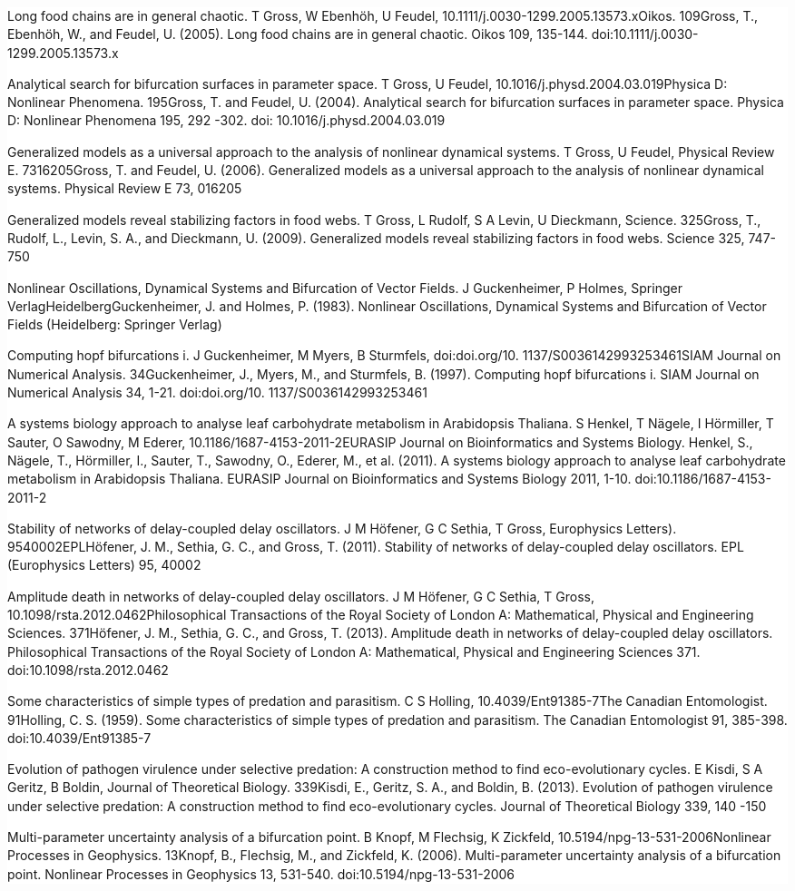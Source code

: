 Long food chains are in general chaotic. T Gross, W Ebenhöh, U Feudel, 10.1111/j.0030-1299.2005.13573.xOikos. 109Gross, T., Ebenhöh, W., and Feudel, U. (2005). Long food chains are in general chaotic. Oikos 109, 135-144. doi:10.1111/j.0030-1299.2005.13573.x

Analytical search for bifurcation surfaces in parameter space. T Gross, U Feudel, 10.1016/j.physd.2004.03.019Physica D: Nonlinear Phenomena. 195Gross, T. and Feudel, U. (2004). Analytical search for bifurcation surfaces in parameter space. Physica D: Nonlinear Phenomena 195, 292 -302. doi: 10.1016/j.physd.2004.03.019

Generalized models as a universal approach to the analysis of nonlinear dynamical systems. T Gross, U Feudel, Physical Review E. 7316205Gross, T. and Feudel, U. (2006). Generalized models as a universal approach to the analysis of nonlinear dynamical systems. Physical Review E 73, 016205

Generalized models reveal stabilizing factors in food webs. T Gross, L Rudolf, S A Levin, U Dieckmann, Science. 325Gross, T., Rudolf, L., Levin, S. A., and Dieckmann, U. (2009). Generalized models reveal stabilizing factors in food webs. Science 325, 747-750

Nonlinear Oscillations, Dynamical Systems and Bifurcation of Vector Fields. J Guckenheimer, P Holmes, Springer VerlagHeidelbergGuckenheimer, J. and Holmes, P. (1983). Nonlinear Oscillations, Dynamical Systems and Bifurcation of Vector Fields (Heidelberg: Springer Verlag)

Computing hopf bifurcations i. J Guckenheimer, M Myers, B Sturmfels, doi:doi.org/10. 1137/S0036142993253461SIAM Journal on Numerical Analysis. 34Guckenheimer, J., Myers, M., and Sturmfels, B. (1997). Computing hopf bifurcations i. SIAM Journal on Numerical Analysis 34, 1-21. doi:doi.org/10. 1137/S0036142993253461

A systems biology approach to analyse leaf carbohydrate metabolism in Arabidopsis Thaliana. S Henkel, T Nägele, I Hörmiller, T Sauter, O Sawodny, M Ederer, 10.1186/1687-4153-2011-2EURASIP Journal on Bioinformatics and Systems Biology. Henkel, S., Nägele, T., Hörmiller, I., Sauter, T., Sawodny, O., Ederer, M., et al. (2011). A systems biology approach to analyse leaf carbohydrate metabolism in Arabidopsis Thaliana. EURASIP Journal on Bioinformatics and Systems Biology 2011, 1-10. doi:10.1186/1687-4153-2011-2

Stability of networks of delay-coupled delay oscillators. J M Höfener, G C Sethia, T Gross, Europhysics Letters). 9540002EPLHöfener, J. M., Sethia, G. C., and Gross, T. (2011). Stability of networks of delay-coupled delay oscillators. EPL (Europhysics Letters) 95, 40002

Amplitude death in networks of delay-coupled delay oscillators. J M Höfener, G C Sethia, T Gross, 10.1098/rsta.2012.0462Philosophical Transactions of the Royal Society of London A: Mathematical, Physical and Engineering Sciences. 371Höfener, J. M., Sethia, G. C., and Gross, T. (2013). Amplitude death in networks of delay-coupled delay oscillators. Philosophical Transactions of the Royal Society of London A: Mathematical, Physical and Engineering Sciences 371. doi:10.1098/rsta.2012.0462

Some characteristics of simple types of predation and parasitism. C S Holling, 10.4039/Ent91385-7The Canadian Entomologist. 91Holling, C. S. (1959). Some characteristics of simple types of predation and parasitism. The Canadian Entomologist 91, 385-398. doi:10.4039/Ent91385-7

Evolution of pathogen virulence under selective predation: A construction method to find eco-evolutionary cycles. E Kisdi, S A Geritz, B Boldin, Journal of Theoretical Biology. 339Kisdi, E., Geritz, S. A., and Boldin, B. (2013). Evolution of pathogen virulence under selective predation: A construction method to find eco-evolutionary cycles. Journal of Theoretical Biology 339, 140 -150

Multi-parameter uncertainty analysis of a bifurcation point. B Knopf, M Flechsig, K Zickfeld, 10.5194/npg-13-531-2006Nonlinear Processes in Geophysics. 13Knopf, B., Flechsig, M., and Zickfeld, K. (2006). Multi-parameter uncertainty analysis of a bifurcation point. Nonlinear Processes in Geophysics 13, 531-540. doi:10.5194/npg-13-531-2006
